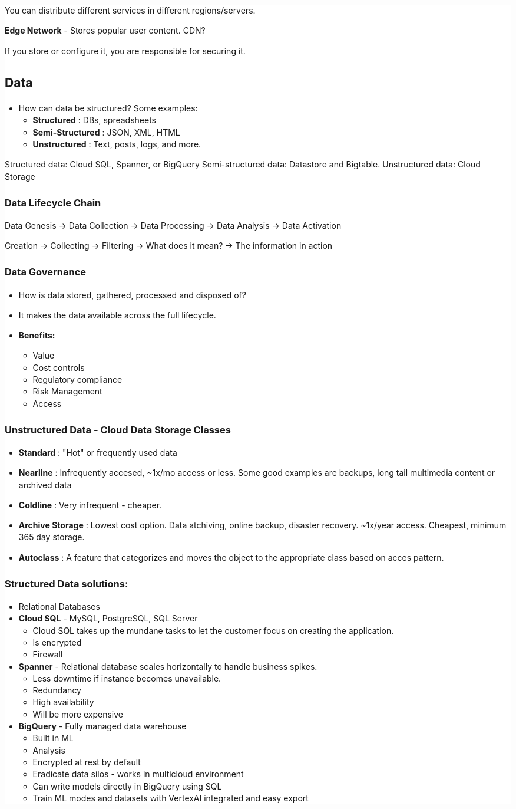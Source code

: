 You can distribute different services in different regions/servers.

**Edge Network** - Stores popular user content. CDN?

If you store or configure it, you are responsible for securing it.

## Data

- How can data be structured? Some examples:
    - **Structured** : DBs, spreadsheets
    - **Semi-Structured** : JSON, XML, HTML
    - **Unstructured** : Text, posts, logs, and more. 

Structured data: Cloud SQL, Spanner, or BigQuery
Semi-structured data: Datastore and Bigtable.
Unstructured data: Cloud Storage

### Data Lifecycle Chain

Data Genesis -> Data Collection -> Data Processing -> Data Analysis -> Data Activation

Creation     -> Collecting      -> Filtering       -> What does it mean? -> The information in action

### Data Governance

- How is data stored, gathered, processed and disposed of?
- It makes the data available across the full lifecycle.
 
- **Benefits:**
    - Value
    - Cost controls
    - Regulatory compliance
    - Risk Management
    - Access

### **Unstructured Data** - Cloud Data Storage Classes

- **Standard** : "Hot" or frequently used data
- **Nearline** : Infrequently accesed, ~1x/mo access or less.  Some good examples are backups, long tail multimedia content or archived data
- **Coldline** : Very infrequent - cheaper. 
- **Archive Storage** : Lowest cost option. Data atchiving, online backup, disaster recovery. ~1x/year access.  Cheapest, minimum 365 day storage.

- **Autoclass** : A feature that categorizes and moves the object to the appropriate class based on acces pattern.

### **Structured Data** solutions:

- Relational Databases
- **Cloud SQL** - MySQL, PostgreSQL, SQL Server
    - Cloud SQL takes up the mundane tasks to let the customer focus on creating the application.
    - Is encrypted
    - Firewall
- **Spanner** - Relational database scales horizontally to handle business spikes.
    - Less downtime if instance becomes unavailable.
    - Redundancy
    - High availability
    - Will be more expensive
- **BigQuery** - Fully managed data warehouse
    - Built in ML
    - Analysis
    - Encrypted at rest by default
    - Eradicate data silos - works in multicloud environment
    - Can write models directly in BigQuery using SQL
    - Train ML modes and datasets with VertexAI integrated and easy export